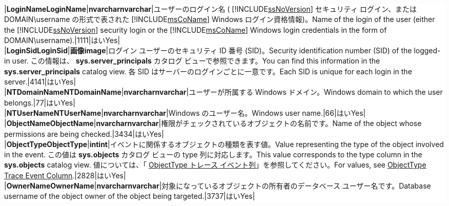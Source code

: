 |<span data-ttu-id="3fbbf-169">**LoginName**</span><span class="sxs-lookup"><span data-stu-id="3fbbf-169">**LoginName**</span></span>|<span data-ttu-id="3fbbf-170">**nvarchar**</span><span class="sxs-lookup"><span data-stu-id="3fbbf-170">**nvarchar**</span></span>|<span data-ttu-id="3fbbf-171">ユーザーのログイン名 ( [!INCLUDE[ssNoVersion](../../includes/ssnoversion-md.md)] セキュリティ ログイン、または DOMAIN\username の形式で表された [!INCLUDE[msCoName](../../includes/msconame-md.md)] Windows ログイン資格情報)。</span><span class="sxs-lookup"><span data-stu-id="3fbbf-171">Name of the login of the user (either the [!INCLUDE[ssNoVersion](../../includes/ssnoversion-md.md)] security login or the [!INCLUDE[msCoName](../../includes/msconame-md.md)] Windows login credentials in the form of DOMAIN\username).</span></span>|<span data-ttu-id="3fbbf-172">11</span><span class="sxs-lookup"><span data-stu-id="3fbbf-172">11</span></span>|<span data-ttu-id="3fbbf-173">はい</span><span class="sxs-lookup"><span data-stu-id="3fbbf-173">Yes</span></span>|  
|<span data-ttu-id="3fbbf-174">**LoginSid**</span><span class="sxs-lookup"><span data-stu-id="3fbbf-174">**LoginSid**</span></span>|<span data-ttu-id="3fbbf-175">**画像**</span><span class="sxs-lookup"><span data-stu-id="3fbbf-175">**image**</span></span>|<span data-ttu-id="3fbbf-176">ログイン ユーザーのセキュリティ ID 番号 (SID)。</span><span class="sxs-lookup"><span data-stu-id="3fbbf-176">Security identification number (SID) of the logged-in user.</span></span> <span data-ttu-id="3fbbf-177">この情報は、 **sys.server_principals** カタログ ビューで参照できます。</span><span class="sxs-lookup"><span data-stu-id="3fbbf-177">You can find this information in the **sys.server_principals** catalog view.</span></span> <span data-ttu-id="3fbbf-178">各 SID はサーバーのログインごとに一意です。</span><span class="sxs-lookup"><span data-stu-id="3fbbf-178">Each SID is unique for each login in the server.</span></span>|<span data-ttu-id="3fbbf-179">41</span><span class="sxs-lookup"><span data-stu-id="3fbbf-179">41</span></span>|<span data-ttu-id="3fbbf-180">はい</span><span class="sxs-lookup"><span data-stu-id="3fbbf-180">Yes</span></span>|  
|<span data-ttu-id="3fbbf-181">**NTDomainName**</span><span class="sxs-lookup"><span data-stu-id="3fbbf-181">**NTDomainName**</span></span>|<span data-ttu-id="3fbbf-182">**nvarchar**</span><span class="sxs-lookup"><span data-stu-id="3fbbf-182">**nvarchar**</span></span>|<span data-ttu-id="3fbbf-183">ユーザーが所属する Windows ドメイン。</span><span class="sxs-lookup"><span data-stu-id="3fbbf-183">Windows domain to which the user belongs.</span></span>|<span data-ttu-id="3fbbf-184">7</span><span class="sxs-lookup"><span data-stu-id="3fbbf-184">7</span></span>|<span data-ttu-id="3fbbf-185">はい</span><span class="sxs-lookup"><span data-stu-id="3fbbf-185">Yes</span></span>|  
|<span data-ttu-id="3fbbf-186">**NTUserName**</span><span class="sxs-lookup"><span data-stu-id="3fbbf-186">**NTUserName**</span></span>|<span data-ttu-id="3fbbf-187">**nvarchar**</span><span class="sxs-lookup"><span data-stu-id="3fbbf-187">**nvarchar**</span></span>|<span data-ttu-id="3fbbf-188">Windows のユーザー名。</span><span class="sxs-lookup"><span data-stu-id="3fbbf-188">Windows user name.</span></span>|<span data-ttu-id="3fbbf-189">6</span><span class="sxs-lookup"><span data-stu-id="3fbbf-189">6</span></span>|<span data-ttu-id="3fbbf-190">はい</span><span class="sxs-lookup"><span data-stu-id="3fbbf-190">Yes</span></span>|  
|<span data-ttu-id="3fbbf-191">**ObjectName**</span><span class="sxs-lookup"><span data-stu-id="3fbbf-191">**ObjectName**</span></span>|<span data-ttu-id="3fbbf-192">**nvarchar**</span><span class="sxs-lookup"><span data-stu-id="3fbbf-192">**nvarchar**</span></span>|<span data-ttu-id="3fbbf-193">権限がチェックされているオブジェクトの名前です。</span><span class="sxs-lookup"><span data-stu-id="3fbbf-193">Name of the object whose permissions are being checked.</span></span>|<span data-ttu-id="3fbbf-194">34</span><span class="sxs-lookup"><span data-stu-id="3fbbf-194">34</span></span>|<span data-ttu-id="3fbbf-195">はい</span><span class="sxs-lookup"><span data-stu-id="3fbbf-195">Yes</span></span>|  
|<span data-ttu-id="3fbbf-196">**ObjectType**</span><span class="sxs-lookup"><span data-stu-id="3fbbf-196">**ObjectType**</span></span>|<span data-ttu-id="3fbbf-197">**int**</span><span class="sxs-lookup"><span data-stu-id="3fbbf-197">**int**</span></span>|<span data-ttu-id="3fbbf-198">イベントに関係するオブジェクトの種類を表す値。</span><span class="sxs-lookup"><span data-stu-id="3fbbf-198">Value representing the type of the object involved in the event.</span></span> <span data-ttu-id="3fbbf-199">この値は **sys.objects** カタログ ビューの type 列に対応します。</span><span class="sxs-lookup"><span data-stu-id="3fbbf-199">This value corresponds to the type column in the **sys.objects** catalog view.</span></span> <span data-ttu-id="3fbbf-200">値については、「 [ObjectType トレース イベント列](objecttype-trace-event-column.md)」を参照してください。</span><span class="sxs-lookup"><span data-stu-id="3fbbf-200">For values, see [ObjectType Trace Event Column](objecttype-trace-event-column.md).</span></span>|<span data-ttu-id="3fbbf-201">28</span><span class="sxs-lookup"><span data-stu-id="3fbbf-201">28</span></span>|<span data-ttu-id="3fbbf-202">はい</span><span class="sxs-lookup"><span data-stu-id="3fbbf-202">Yes</span></span>|  
|<span data-ttu-id="3fbbf-203">**OwnerName**</span><span class="sxs-lookup"><span data-stu-id="3fbbf-203">**OwnerName**</span></span>|<span data-ttu-id="3fbbf-204">**nvarchar**</span><span class="sxs-lookup"><span data-stu-id="3fbbf-204">**nvarchar**</span></span>|<span data-ttu-id="3fbbf-205">対象になっているオブジェクトの所有者のデータベース ユーザー名です。</span><span class="sxs-lookup"><span data-stu-id="3fbbf-205">Database username of the object owner of the object being targeted.</span></span>|<span data-ttu-id="3fbbf-206">37</span><span class="sxs-lookup"><span data-stu-id="3fbbf-206">37</span></span>|<span data-ttu-id="3fbbf-207">はい</span><span class="sxs-lookup"><span data-stu-id="3fbbf-207">Yes</span></span>|  